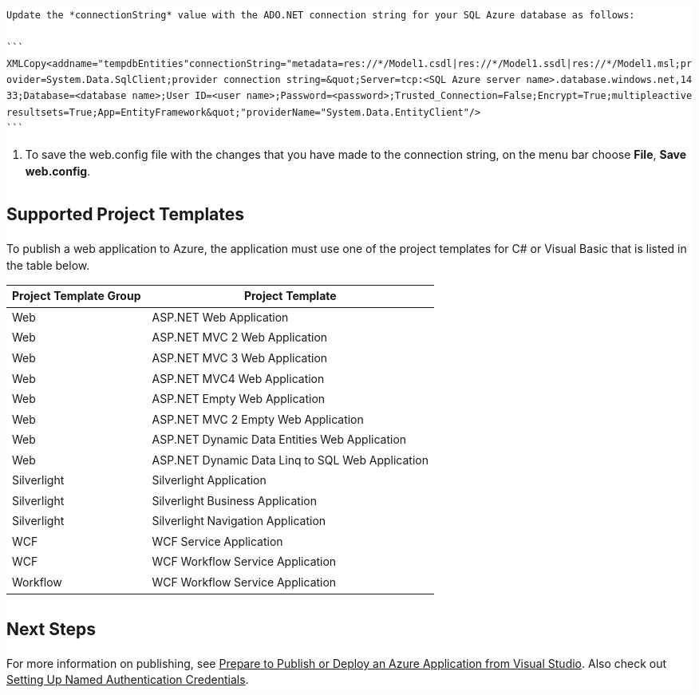     Update the *connectionString* value with the ADO.NET connection string for your SQL Azure database as follows:

    ```
    XMLCopy<addname="tempdbEntities"connectionString="metadata=res://*/Model1.csdl|res://*/Model1.ssdl|res://*/Model1.msl;provider=System.Data.SqlClient;provider connection string=&quot;Server=tcp:<SQL Azure server name>.database.windows.net,1433;Database=<database name>;User ID=<user name>;Password=<password>;Trusted_Connection=False;Encrypt=True;multipleactiveresultsets=True;App=EntityFramework&quot;"providerName="System.Data.EntityClient"/>
    ```

1. To save the web.config file with the changes that you have made to the connection string, on the menu bar choose **File**, **Save web.config**.

## Supported Project Templates

To publish a web application to Azure, the application must use one of the project templates for C# or Visual Basic that is listed in the table below.

|Project Template Group|Project Template|
|---|---|
|Web|ASP.NET Web Application|
|Web|ASP.NET MVC 2 Web Application|
|Web|ASP.NET MVC 3 Web Application|
|Web|ASP.NET MVC4 Web Application|
|Web|ASP.NET Empty Web Application|
|Web|ASP.NET MVC 2 Empty Web Application|
|Web|ASP.NET Dynamic Data Entities Web Application|
|Web|ASP.NET Dynamic Data Linq to SQL Web Application|
|Silverlight|Silverlight Application|
|Silverlight|Silverlight Business Application|
|Silverlight|Silverlight Navigation Application|
|WCF|WCF Service Application|
|WCF|WCF Workflow Service Application|
|Workflow|WCF Workflow Service Application|

## Next Steps
For more information on publishing, see [Prepare to Publish or Deploy an Azure Application from Visual Studio](vs-azure-tools-cloud-service-publish-set-up-required-services-in-visual-studio.md). Also check out
[Setting Up Named Authentication Credentials](vs-azure-tools-setting-up-named-authentication-credentials.md).
